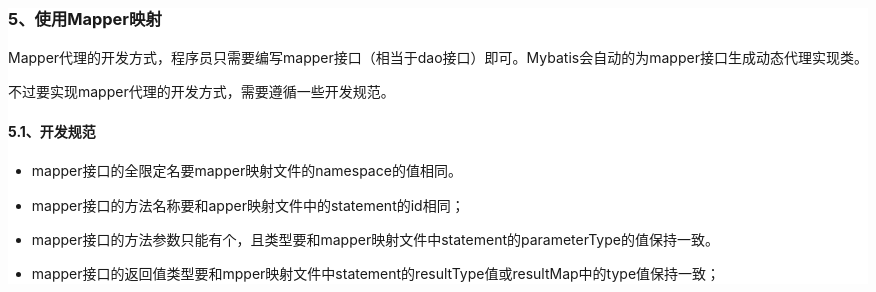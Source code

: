   

### 5、使用Mapper映射

Mapper代理的开发方式，程序员只需要编写mapper接口（相当于dao接口）即可。Mybatis会自动的为mapper接口生成动态代理实现类。

不过要实现mapper代理的开发方式，需要遵循一些开发规范。

####  5.1、开发规范

- mapper接口的全限定名要mapper映射文件的namespace的值相同。

- mapper接口的方法名称要和apper映射文件中的statement的id相同；

- mapper接口的方法参数只能有个，且类型要和mapper映射文件中statement的parameterType的值保持一致。

- mapper接口的返回值类型要和mpper映射文件中statement的resultType值或resultMap中的type值保持一致；

 

